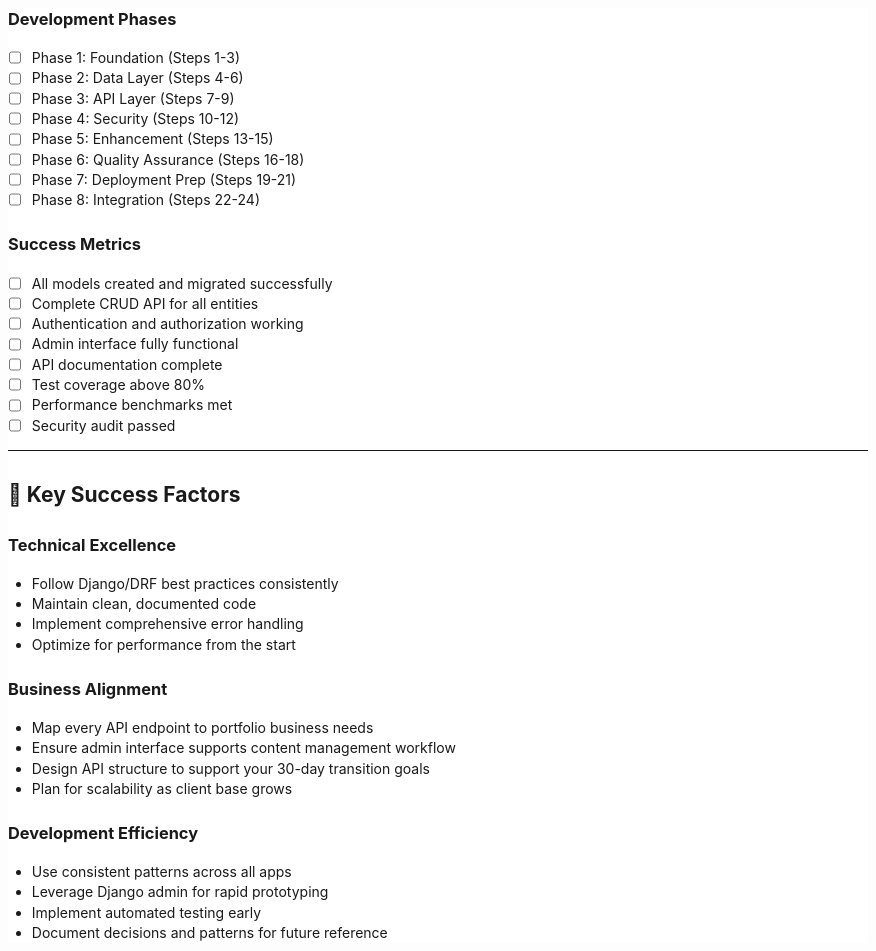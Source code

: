### Development Phases
- [ ] Phase 1: Foundation (Steps 1-3)
- [ ] Phase 2: Data Layer (Steps 4-6)
- [ ] Phase 3: API Layer (Steps 7-9)
- [ ] Phase 4: Security (Steps 10-12)
- [ ] Phase 5: Enhancement (Steps 13-15)
- [ ] Phase 6: Quality Assurance (Steps 16-18)
- [ ] Phase 7: Deployment Prep (Steps 19-21)
- [ ] Phase 8: Integration (Steps 22-24)

### Success Metrics
- [ ] All models created and migrated successfully
- [ ] Complete CRUD API for all entities
- [ ] Authentication and authorization working
- [ ] Admin interface fully functional
- [ ] API documentation complete
- [ ] Test coverage above 80%
- [ ] Performance benchmarks met
- [ ] Security audit passed

---

## 🎯 Key Success Factors

### Technical Excellence
- Follow Django/DRF best practices consistently
- Maintain clean, documented code
- Implement comprehensive error handling
- Optimize for performance from the start

### Business Alignment
- Map every API endpoint to portfolio business needs
- Ensure admin interface supports content management workflow
- Design API structure to support your 30-day transition goals
- Plan for scalability as client base grows

### Development Efficiency
- Use consistent patterns across all apps
- Leverage Django admin for rapid prototyping
- Implement automated testing early
- Document decisions and patterns for future reference

